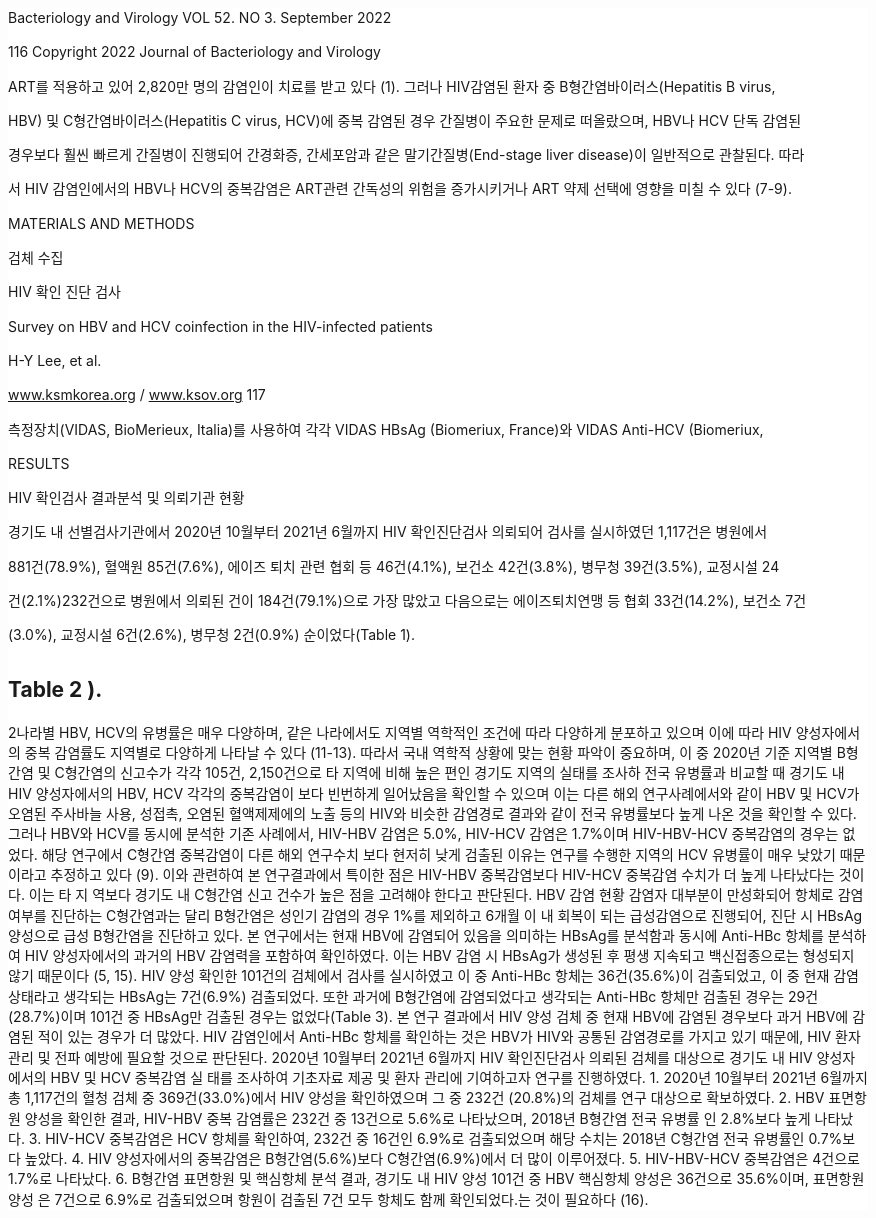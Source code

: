 Bacteriology and Virology 
VOL 52. NO 3. September 2022 

116 
Copyright 2022 Journal of Bacteriology and Virology 

ART를 적용하고 있어 2,820만 명의 감염인이 치료를 받고 있다 (1). 그러나 HIV감염된 환자 중 B형간염바이러스(Hepatitis B virus, 

HBV) 및 C형간염바이러스(Hepatitis C virus, HCV)에 중복 감염된 경우 간질병이 주요한 문제로 떠올랐으며, HBV나 HCV 단독 감염된 

경우보다 훨씬 빠르게 간질병이 진행되어 간경화증, 간세포암과 같은 말기간질병(End-stage liver disease)이 일반적으로 관찰된다. 따라 

서 HIV 감염인에서의 HBV나 HCV의 중복감염은 ART관련 간독성의 위험을 증가시키거나 ART 약제 선택에 영향을 미칠 수 있다 (7-9). 

MATERIALS AND METHODS 

검체 수집 

HIV 확인 진단 검사 

Survey on HBV and HCV coinfection in the HIV-infected patients 

H-Y Lee, et al. 

www.ksmkorea.org / www.ksov.org 
117 

측정장치(VIDAS, BioMerieux, Italia)를 사용하여 각각 VIDAS HBsAg (Biomeriux, France)와 VIDAS Anti-HCV (Biomeriux, 

RESULTS 

HIV 확인검사 결과분석 및 의뢰기관 현황 

경기도 내 선별검사기관에서 2020년 10월부터 2021년 6월까지 HIV 확인진단검사 의뢰되어 검사를 실시하였던 1,117건은 병원에서 

881건(78.9%), 혈액원 85건(7.6%), 에이즈 퇴치 관련 협회 등 46건(4.1%), 보건소 42건(3.8%), 병무청 39건(3.5%), 교정시설 24 

건(2.1%)232건으로 병원에서 의뢰된 건이 184건(79.1%)으로 가장 많았고 다음으로는 에이즈퇴치연맹 등 협회 33건(14.2%), 보건소 7건 

(3.0%), 교정시설 6건(2.6%), 병무청 2건(0.9%) 순이었다(Table 1). 



## Table 2 ).
2나라별 HBV, HCV의 유병률은 매우 다양하며, 같은 나라에서도 지역별 역학적인 조건에 따라 다양하게 분포하고 있으며 이에 따라 HIV 양성자에서의 중복 감염률도 지역별로 다양하게 나타날 수 있다 (11-13). 따라서 국내 역학적 상황에 맞는 현황 파악이 중요하며, 이 중 2020년 기준 지역별 B형간염 및 C형간염의 신고수가 각각 105건, 2,150건으로 타 지역에 비해 높은 편인 경기도 지역의 실태를 조사하 전국 유병률과 비교할 때 경기도 내 HIV 양성자에서의 HBV, HCV 각각의 중복감염이 보다 빈번하게 일어났음을 확인할 수 있으며 이는 다른 해외 연구사례에서와 같이 HBV 및 HCV가 오염된 주사바늘 사용, 성접촉, 오염된 혈액제제에의 노출 등의 HIV와 비슷한 감염경로 결과와 같이 전국 유병률보다 높게 나온 것을 확인할 수 있다. 그러나 HBV와 HCV를 동시에 분석한 기존 사례에서, HIV-HBV 감염은 5.0%, HIV-HCV 감염은 1.7%이며 HIV-HBV-HCV 중복감염의 경우는 없었다. 해당 연구에서 C형간염 중복감염이 다른 해외 연구수치 보다 현저히 낮게 검출된 이유는 연구를 수행한 지역의 HCV 유병률이 매우 낮았기 때문이라고 추정하고 있다 (9). 이와 관련하여 본 연구결과에서 특이한 점은 HIV-HBV 중복감염보다 HIV-HCV 중복감염 수치가 더 높게 나타났다는 것이다. 이는 타 지 역보다 경기도 내 C형간염 신고 건수가 높은 점을 고려해야 한다고 판단된다. HBV 감염 현황 감염자 대부분이 만성화되어 항체로 감염 여부를 진단하는 C형간염과는 달리 B형간염은 성인기 감염의 경우 1%를 제외하고 6개월 이 내 회복이 되는 급성감염으로 진행되어, 진단 시 HBsAg 양성으로 급성 B형간염을 진단하고 있다. 본 연구에서는 현재 HBV에 감염되어 있음을 의미하는 HBsAg를 분석함과 동시에 Anti-HBc 항체를 분석하여 HIV 양성자에서의 과거의 HBV 감염력을 포함하여 확인하였다. 이는 HBV 감염 시 HBsAg가 생성된 후 평생 지속되고 백신접종으로는 형성되지 않기 때문이다 (5, 15). HIV 양성 확인한 101건의 검체에서 검사를 실시하였고 이 중 Anti-HBc 항체는 36건(35.6%)이 검출되었고, 이 중 현재 감염상태라고 생각되는 HBsAg는 7건(6.9%) 검출되었다. 또한 과거에 B형간염에 감염되었다고 생각되는 Anti-HBc 항체만 검출된 경우는 29건 (28.7%)이며 101건 중 HBsAg만 검출된 경우는 없었다(Table 3). 본 연구 결과에서 HIV 양성 검체 중 현재 HBV에 감염된 경우보다 과거 HBV에 감염된 적이 있는 경우가 더 많았다. HIV 감염인에서 Anti-HBc 항체를 확인하는 것은 HBV가 HIV와 공통된 감염경로를 가지고 있기 때문에, HIV 환자 관리 및 전파 예방에 필요할 것으로 판단된다. 2020년 10월부터 2021년 6월까지 HIV 확인진단검사 의뢰된 검체를 대상으로 경기도 내 HIV 양성자에서의 HBV 및 HCV 중복감염 실 태를 조사하여 기초자료 제공 및 환자 관리에 기여하고자 연구를 진행하였다. 1. 2020년 10월부터 2021년 6월까지 총 1,117건의 혈청 검체 중 369건(33.0%)에서 HIV 양성을 확인하였으며 그 중 232건 (20.8%)의 검체를 연구 대상으로 확보하였다. 2. HBV 표면항원 양성을 확인한 결과, HIV-HBV 중복 감염률은 232건 중 13건으로 5.6%로 나타났으며, 2018년 B형간염 전국 유병률 인 2.8%보다 높게 나타났다. 3. HIV-HCV 중복감염은 HCV 항체를 확인하여, 232건 중 16건인 6.9%로 검출되었으며 해당 수치는 2018년 C형간염 전국 유병률인 0.7%보다 높았다. 4. HIV 양성자에서의 중복감염은 B형간염(5.6%)보다 C형간염(6.9%)에서 더 많이 이루어졌다. 5. HIV-HBV-HCV 중복감염은 4건으로 1.7%로 나타났다. 6. B형간염 표면항원 및 핵심항체 분석 결과, 경기도 내 HIV 양성 101건 중 HBV 핵심항체 양성은 36건으로 35.6%이며, 표면항원 양성 은 7건으로 6.9%로 검출되었으며 항원이 검출된 7건 모두 항체도 함께 확인되었다.는 것이 필요하다 (16). 
